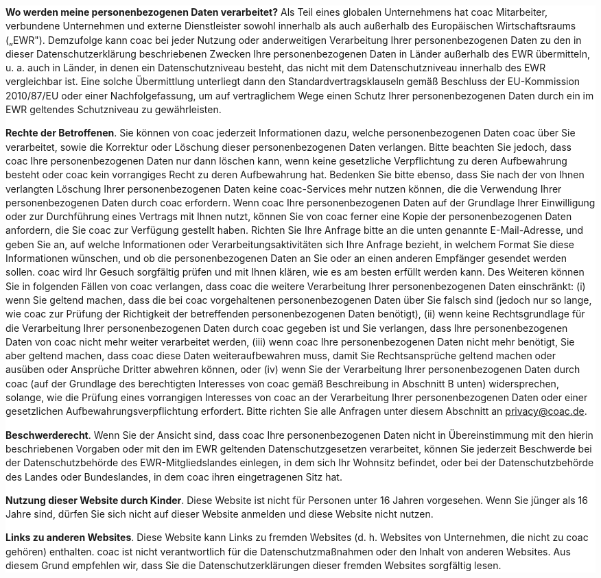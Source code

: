 **Wo werden meine personenbezogenen Daten verarbeitet?**  Als Teil eines globalen Unternehmens hat coac Mitarbeiter, verbundene Unternehmen und externe Dienstleister sowohl innerhalb als auch außerhalb des Europäischen Wirtschaftsraums („EWR&quot;). Demzufolge kann coac bei jeder Nutzung oder anderweitigen Verarbeitung Ihrer personenbezogenen Daten zu den in dieser Datenschutzerklärung beschriebenen Zwecken Ihre personenbezogenen Daten in Länder außerhalb des EWR übermitteln, u. a. auch in Länder, in denen ein Datenschutzniveau besteht, das nicht mit dem Datenschutzniveau innerhalb des EWR vergleichbar ist. Eine solche Übermittlung unterliegt dann den Standardvertragsklauseln gemäß Beschluss der EU-Kommission 2010/87/EU oder einer Nachfolgefassung, um auf vertraglichem Wege einen Schutz Ihrer personenbezogenen Daten durch ein im EWR geltendes Schutzniveau zu gewährleisten.
‍

  **Rechte der Betroffenen**. Sie können von coac jederzeit Informationen dazu, welche personenbezogenen Daten coac über Sie verarbeitet, sowie die Korrektur oder Löschung dieser personenbezogenen Daten verlangen. Bitte beachten Sie jedoch, dass coac Ihre personenbezogenen Daten nur dann löschen kann, wenn keine gesetzliche Verpflichtung zu deren Aufbewahrung besteht oder coac kein vorrangiges Recht zu deren Aufbewahrung hat. Bedenken Sie bitte ebenso, dass Sie nach der von Ihnen verlangten Löschung Ihrer personenbezogenen Daten keine coac-Services mehr nutzen können, die die Verwendung Ihrer personenbezogenen Daten durch coac erfordern. Wenn coac Ihre personenbezogenen Daten auf der Grundlage Ihrer Einwilligung oder zur Durchführung eines Vertrags mit Ihnen nutzt, können Sie von coac ferner eine Kopie der personenbezogenen Daten anfordern, die Sie coac zur Verfügung gestellt haben. Richten Sie Ihre Anfrage bitte an die unten genannte E-Mail-Adresse, und geben Sie an, auf welche Informationen oder Verarbeitungsaktivitäten sich Ihre Anfrage bezieht, in welchem Format Sie diese Informationen wünschen, und ob die personenbezogenen Daten an Sie oder an einen anderen Empfänger gesendet werden sollen. coac wird Ihr Gesuch sorgfältig prüfen und mit Ihnen klären, wie es am besten erfüllt werden kann. Des Weiteren können Sie in folgenden Fällen von coac verlangen, dass coac die weitere Verarbeitung Ihrer personenbezogenen Daten einschränkt: (i) wenn Sie geltend machen, dass die bei coac vorgehaltenen personenbezogenen Daten über Sie falsch sind (jedoch nur so lange, wie coac zur Prüfung der Richtigkeit der betreffenden personenbezogenen Daten benötigt), (ii) wenn keine Rechtsgrundlage für die Verarbeitung Ihrer personenbezogenen Daten durch coac gegeben ist und Sie verlangen, dass Ihre personenbezogenen Daten von coac nicht mehr weiter verarbeitet werden, (iii) wenn coac Ihre personenbezogenen Daten nicht mehr benötigt, Sie aber geltend machen, dass coac diese Daten weiteraufbewahren muss, damit Sie Rechtsansprüche geltend machen oder ausüben oder Ansprüche Dritter abwehren können, oder (iv) wenn Sie der Verarbeitung Ihrer personenbezogenen Daten durch coac (auf der Grundlage des berechtigten Interesses von coac gemäß Beschreibung in Abschnitt B unten) widersprechen, solange, wie die Prüfung eines vorrangigen Interesses von coac an der Verarbeitung Ihrer personenbezogenen Daten oder einer gesetzlichen Aufbewahrungsverpflichtung erfordert.
 Bitte richten Sie alle Anfragen unter diesem Abschnitt an [privacy@coac.de](mailto:privacy@coac.de).
‍

  **Beschwerderecht**. Wenn Sie der Ansicht sind, dass coac Ihre personenbezogenen Daten nicht in Übereinstimmung mit den hierin beschriebenen Vorgaben oder mit den im EWR geltenden Datenschutzgesetzen verarbeitet, können Sie jederzeit Beschwerde bei der Datenschutzbehörde des EWR-Mitgliedslandes einlegen, in dem sich Ihr Wohnsitz befindet, oder bei der Datenschutzbehörde des Landes oder Bundeslandes, in dem coac ihren eingetragenen Sitz hat.
‍

  **Nutzung dieser Website durch Kinder**. Diese Website ist nicht für Personen unter 16 Jahren vorgesehen. Wenn Sie jünger als 16 Jahre sind, dürfen Sie sich nicht auf dieser Website anmelden und diese Website nicht nutzen.

**Links zu anderen Websites**. Diese Website kann Links zu fremden Websites (d. h. Websites von Unternehmen, die nicht zu coac gehören) enthalten. coac ist nicht verantwortlich für die Datenschutzmaßnahmen oder den Inhalt von anderen Websites. Aus diesem Grund empfehlen wir, dass Sie die Datenschutzerklärungen dieser fremden Websites sorgfältig lesen.
